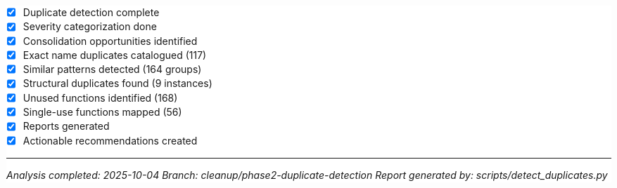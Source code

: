 - [x] Duplicate detection complete
- [x] Severity categorization done
- [x] Consolidation opportunities identified
- [x] Exact name duplicates catalogued (117)
- [x] Similar patterns detected (164 groups)
- [x] Structural duplicates found (9 instances)
- [x] Unused functions identified (168)
- [x] Single-use functions mapped (56)
- [x] Reports generated
- [x] Actionable recommendations created

---

*Analysis completed: 2025-10-04*
*Branch: cleanup/phase2-duplicate-detection*
*Report generated by: scripts/detect_duplicates.py*
